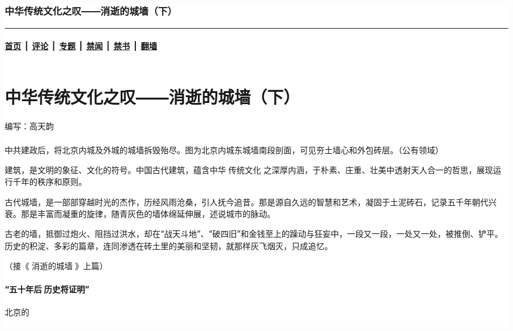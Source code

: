 ### 中华传统文化之叹——消逝的城墙（下）

---

#### [首页](../../../..?n10835295) &nbsp;|&nbsp; [评论](../../../../../epoch-comment?n10835295) &nbsp;|&nbsp; [专题](../../../../../epoch-special?n10835295) &nbsp;|&nbsp; [禁闻](../../../../../epoch-news?n10835295) &nbsp;|&nbsp; [禁书](../../../../../books?n10835295) &nbsp;|&nbsp; [翻墙](https://github.com/gfw-breaker/nogfw/blob/master/README.md?n10835295)


<div class="column" id="artbody" itemprop="articleBody">
 <div class="whitebg">
  <div class="column">
   <div class="arttop mbottom20">
    <h1 class="title">
     中华传统文化之叹——消逝的城墙（下）
    </h1>
    <div class="subtitle">
     编写：高天韵
    </div>
    <span class="pad5">
     <ok href="https://i.epochtimes.com/assets/uploads/2018/11/Beijing_citywall_2006_02-600x400.jpg" target="_blank">
      <img alt="" class="aligncenter wp-post-image" src="https://i.epochtimes.com/assets/uploads/2018/11/Beijing_citywall_2006_02-600x400.jpg"/>
     </ok>
     <div class="imgtxt caption">
      中共建政后，将北京内城及外城的城墙拆毁殆尽。图为北京内城东城墙南段剖面，可见夯土墙心和外包砖层。（公有领域）
     </div>
    </span>
   </div>
  </div>
  
  <p>
   建筑，是文明的象征、文化的符号。中国古代建筑，蕴含中华
   <ok href="https://www.epochtimes.com/gb/tag/%E4%BC%A0%E7%BB%9F%E6%96%87%E5%8C%96.html">
    传统文化
   </ok>
   之深厚内涵，于朴素、庄重、壮美中透射天人合一的哲思，展现运行千年的秩序和原则。
  </p>
  <p>
   古代城墙，是一部部穿越时光的杰作，历经风雨沧桑，引人抚今追昔。那是源自久远的智慧和艺术，凝固于土泥砖石，记录五千年朝代兴衰。那是丰富而凝重的旋律，随青灰色的墙体绵延伸展，述说城市的脉动。
  </p>
  <p>
   古老的墙，抵御过炮火、阻挡过洪水，却在“战天斗地”、“破四旧”和金钱至上的躁动与狂妄中，一段又一段，一处又一处，被推倒、铲平。历史的积淀、多彩的篇章，连同渗透在砖土里的美丽和坚韧，就那样灰飞烟灭，只成追忆。
  </p>
  <p>
   （接《
   <ok href="https://www.epochtimes.com/gb/18/11/7/n10835148.htm" rel="noopener noreferrer" target="_blank">
    消逝的城墙
   </ok>
   》上篇）
  </p>
  <h4>
   <strong>
    “五十年后 历史将证明”
   </strong>
  </h4>
  <p>
   北京的
   <ok href="https://www.epochtimes.com/gb/tag/%E5%8F%A4%E5%9F%8E%E5%A2%99.html">